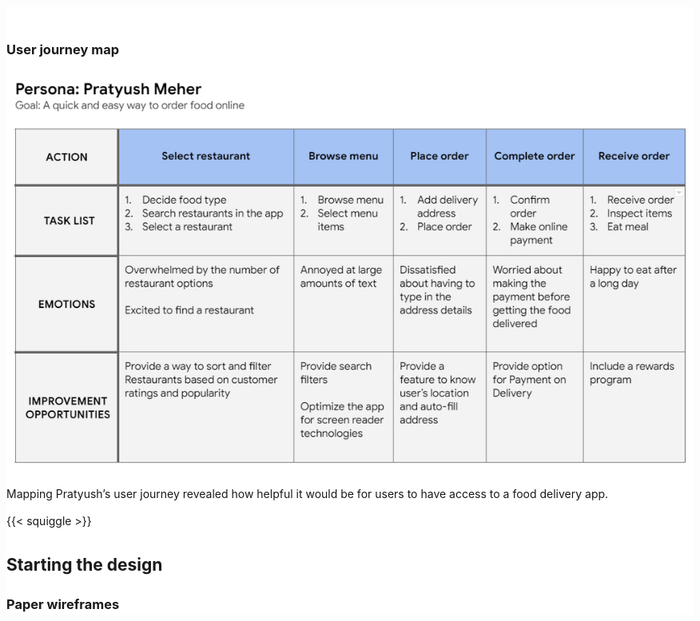 <br>

### User journey map

<div class="d-flex justify-content-center mb-3">
  <img src="/assets/images/foodies/user_journey.png" class="img-fluid" alt="Foodies image"
       style="max-width: 1000px; width: 100%;">
</div>
     
Mapping Pratyush’s user journey revealed how helpful it would be for users to have access to a food delivery app.

{{< squiggle >}}

## Starting the design

### Paper wireframes

<div class="d-flex justify-content-center mb-3">